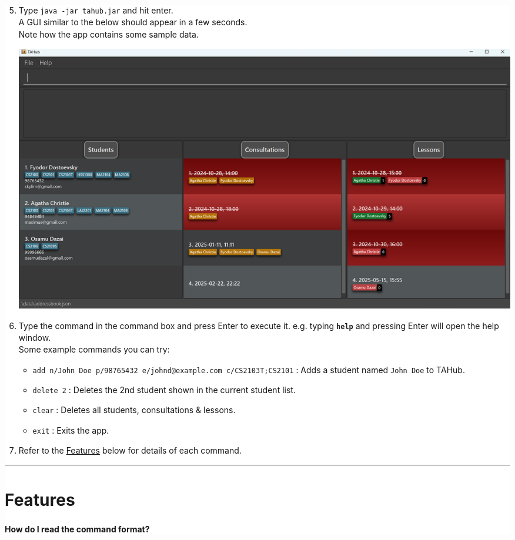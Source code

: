 
5. Type `java -jar tahub.jar` and hit enter.<br>
   A GUI similar to the below should appear in a few seconds.<br>
   Note how the app contains some sample data.<br>


   ![Ui](images/Ui.png)


6. Type the command in the command box and press Enter to execute it. e.g. typing **`help`** and pressing Enter will open the help window.<br>
   Some example commands you can try:

   * `add n/John Doe p/98765432 e/johnd@example.com c/CS2103T;CS2101` : Adds a student named `John Doe` to TAHub.

   * `delete 2` : Deletes the 2nd student shown in the current student list.

   * `clear` : Deletes all students, consultations & lessons.

   * `exit` : Exits the app.


7. Refer to the [Features](#features) below for details of each command.

--------------------------------------------------------------------------------------------------------------------

# Features

<div markdown="block" class="alert alert-info">

**How do I read the command format?**<br>
